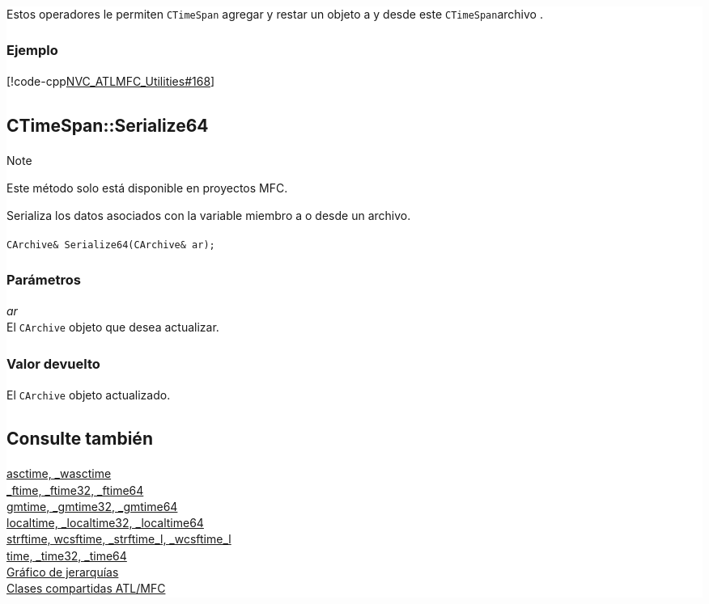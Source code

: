 Estos operadores le permiten `CTimeSpan` agregar y restar un objeto a y desde este `CTimeSpan`archivo .

### <a name="example"></a>Ejemplo

[!code-cpp[NVC_ATLMFC_Utilities#168](../../atl-mfc-shared/codesnippet/cpp/ctimespan-class_8.cpp)]

## <a name="ctimespanserialize64"></a><a name="serialize64"></a>CTimeSpan::Serialize64

> [!NOTE]
> Este método solo está disponible en proyectos MFC.

Serializa los datos asociados con la variable miembro a o desde un archivo.

```
CArchive& Serialize64(CArchive& ar);
```

### <a name="parameters"></a>Parámetros

*ar*<br/>
El `CArchive` objeto que desea actualizar.

### <a name="return-value"></a>Valor devuelto

El `CArchive` objeto actualizado.

## <a name="see-also"></a>Consulte también

[asctime, _wasctime](../../c-runtime-library/reference/asctime-wasctime.md)<br/>
[_ftime, _ftime32, _ftime64](../../c-runtime-library/reference/ftime-ftime32-ftime64.md)<br/>
[gmtime, _gmtime32, _gmtime64](../../c-runtime-library/reference/gmtime-gmtime32-gmtime64.md)<br/>
[localtime, _localtime32, _localtime64](../../c-runtime-library/reference/localtime-localtime32-localtime64.md)<br/>
[strftime, wcsftime, _strftime_l, _wcsftime_l](../../c-runtime-library/reference/strftime-wcsftime-strftime-l-wcsftime-l.md)<br/>
[time, _time32, _time64](../../c-runtime-library/reference/time-time32-time64.md)<br/>
[Gráfico de jerarquías](../../mfc/hierarchy-chart.md)<br/>
[Clases compartidas ATL/MFC](../../atl-mfc-shared/atl-mfc-shared-classes.md)
